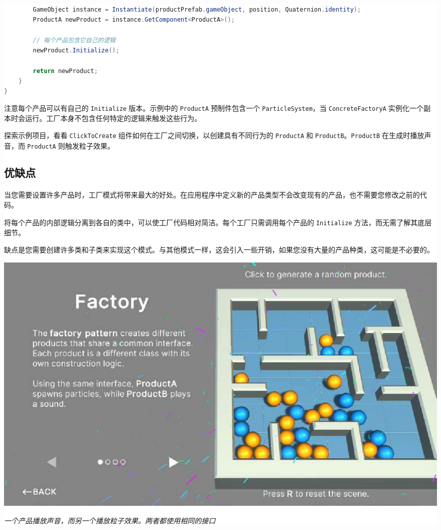 ```cs
        GameObject instance = Instantiate(productPrefab.gameObject, position, Quaternion.identity);
        ProductA newProduct = instance.GetComponent<ProductA>();

        // 每个产品包含它自己的逻辑
        newProduct.Initialize();

        return newProduct;
    }
}
```

注意每个产品可以有自己的 `Initialize` 版本。示例中的 `ProductA` 预制件包含一个 `ParticleSystem`，当 `ConcreteFactoryA` 实例化一个副本时会运行。工厂本身不包含任何特定的逻辑来触发这些行为。

探索示例项目，看看 `ClickToCreate` 组件如何在工厂之间切换，以创建具有不同行为的 `ProductA` 和 `ProductB`。`ProductB` 在生成时播放声音，而 `ProductA` 则触发粒子效果。

## 优缺点

当您需要设置许多产品时，工厂模式将带来最大的好处。在应用程序中定义新的产品类型不会改变现有的产品，也不需要您修改之前的代码。

将每个产品的内部逻辑分离到各自的类中，可以使工厂代码相对简洁。每个工厂只需调用每个产品的 `Initialize` 方法，而无需了解其底层细节。

缺点是您需要创建许多类和子类来实现这个模式。与其他模式一样，这会引入一些开销，如果您没有大量的产品种类，这可能是不必要的。

![](media/554e0ffd60e8b0bde4ab52fc383ef15f.png)

_一个产品播放声音，而另一个播放粒子效果。两者都使用相同的接口_
